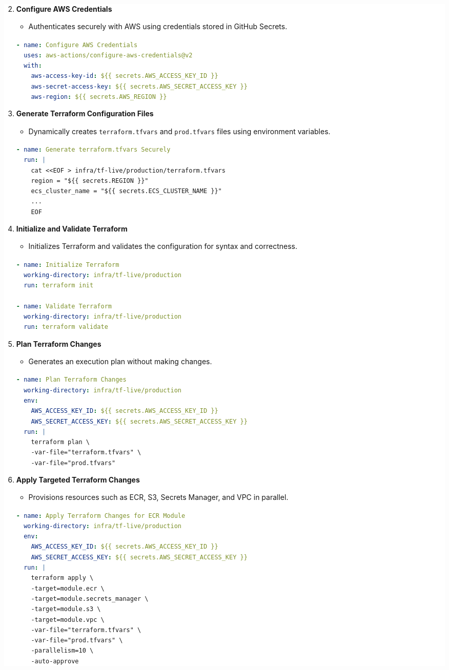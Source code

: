 2. **Configure AWS Credentials**
   - Authenticates securely with AWS using credentials stored in GitHub Secrets.
   ```yaml
   - name: Configure AWS Credentials
     uses: aws-actions/configure-aws-credentials@v2
     with:
       aws-access-key-id: ${{ secrets.AWS_ACCESS_KEY_ID }}
       aws-secret-access-key: ${{ secrets.AWS_SECRET_ACCESS_KEY }}
       aws-region: ${{ secrets.AWS_REGION }}
   ```

3. **Generate Terraform Configuration Files**
   - Dynamically creates `terraform.tfvars` and `prod.tfvars` files using environment variables.
   ```yaml
   - name: Generate terraform.tfvars Securely
     run: |
       cat <<EOF > infra/tf-live/production/terraform.tfvars
       region = "${{ secrets.REGION }}"
       ecs_cluster_name = "${{ secrets.ECS_CLUSTER_NAME }}"
       ...
       EOF
   ```

4. **Initialize and Validate Terraform**
   - Initializes Terraform and validates the configuration for syntax and correctness.
   ```yaml
   - name: Initialize Terraform
     working-directory: infra/tf-live/production
     run: terraform init

   - name: Validate Terraform
     working-directory: infra/tf-live/production
     run: terraform validate
   ```

5. **Plan Terraform Changes**
   - Generates an execution plan without making changes.
   ```yaml
   - name: Plan Terraform Changes
     working-directory: infra/tf-live/production
     env:
       AWS_ACCESS_KEY_ID: ${{ secrets.AWS_ACCESS_KEY_ID }}
       AWS_SECRET_ACCESS_KEY: ${{ secrets.AWS_SECRET_ACCESS_KEY }}
     run: |
       terraform plan \
       -var-file="terraform.tfvars" \
       -var-file="prod.tfvars"
   ```

6. **Apply Targeted Terraform Changes**
   - Provisions resources such as ECR, S3, Secrets Manager, and VPC in parallel.
   ```yaml
   - name: Apply Terraform Changes for ECR Module
     working-directory: infra/tf-live/production
     env:
       AWS_ACCESS_KEY_ID: ${{ secrets.AWS_ACCESS_KEY_ID }}
       AWS_SECRET_ACCESS_KEY: ${{ secrets.AWS_SECRET_ACCESS_KEY }}
     run: |
       terraform apply \
       -target=module.ecr \
       -target=module.secrets_manager \
       -target=module.s3 \
       -target=module.vpc \
       -var-file="terraform.tfvars" \
       -var-file="prod.tfvars" \
       -parallelism=10 \
       -auto-approve
   ```